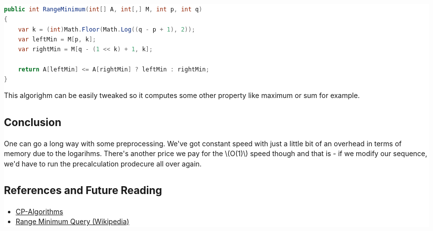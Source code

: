 ```csharp
public int RangeMinimum(int[] A, int[,] M, int p, int q)
{
    var k = (int)Math.Floor(Math.Log((q - p + 1), 2));
    var leftMin = M[p, k];
    var rightMin = M[q - (1 << k) + 1, k];
    
    return A[leftMin] <= A[rightMin] ? leftMin : rightMin;
}
```

This algorighm can be easily tweaked so it computes some other property like maximum or sum for example.

## Conclusion

One can go a long way with some preprocessing. We've got constant speed with just a little bit of an overhead in terms of memory due to the logarihms. There's another price we pay for the \\(O(1)\\) speed though and that is - if we modify our sequence, we'd have to run the precalculation prodecure all over again.

## References and Future Reading

* [CP-Algorithms](https://cp-algorithms.com/data_structures/sparse-table.html#toc-tgt-2)
* [Range Minimum Query (Wikipedia)](https://en.wikipedia.org/wiki/Range_minimum_query)

